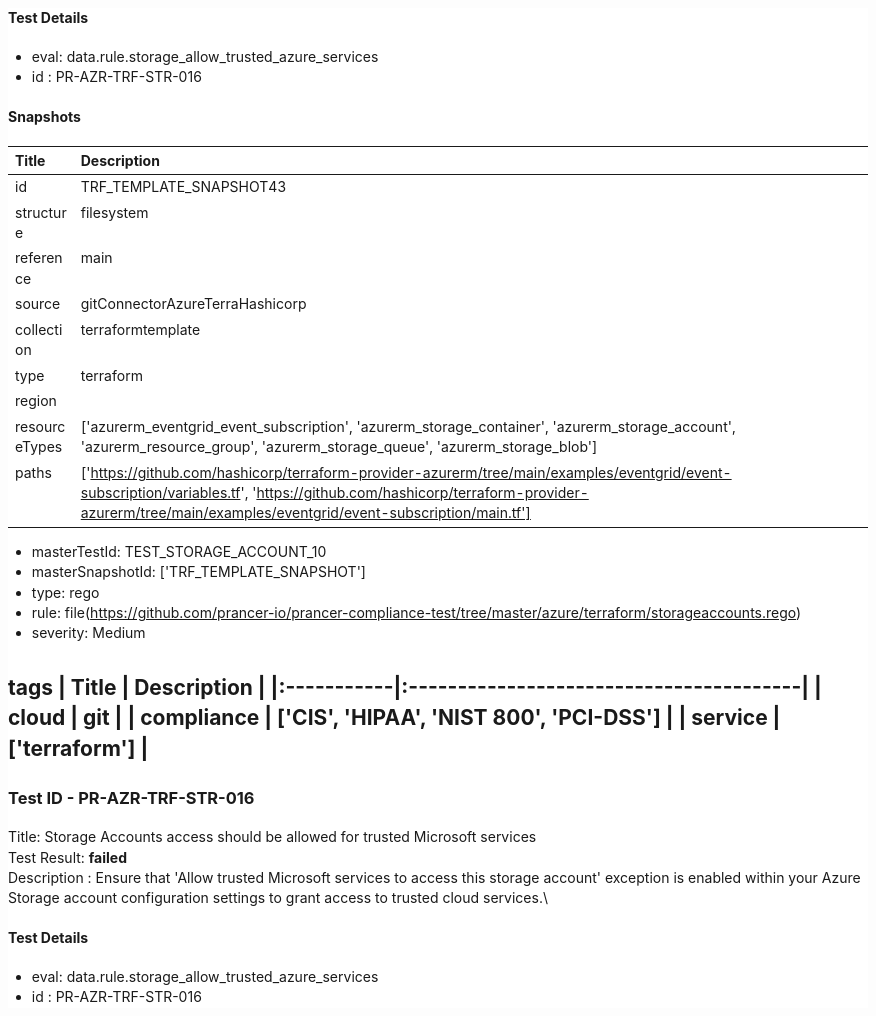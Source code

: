 #### Test Details
- eval: data.rule.storage_allow_trusted_azure_services
- id : PR-AZR-TRF-STR-016

#### Snapshots
| Title         | Description                                                                                                                                                                                                                                 |
|:--------------|:--------------------------------------------------------------------------------------------------------------------------------------------------------------------------------------------------------------------------------------------|
| id            | TRF_TEMPLATE_SNAPSHOT43                                                                                                                                                                                                                     |
| structure     | filesystem                                                                                                                                                                                                                                  |
| reference     | main                                                                                                                                                                                                                                        |
| source        | gitConnectorAzureTerraHashicorp                                                                                                                                                                                                             |
| collection    | terraformtemplate                                                                                                                                                                                                                           |
| type          | terraform                                                                                                                                                                                                                                   |
| region        |                                                                                                                                                                                                                                             |
| resourceTypes | ['azurerm_eventgrid_event_subscription', 'azurerm_storage_container', 'azurerm_storage_account', 'azurerm_resource_group', 'azurerm_storage_queue', 'azurerm_storage_blob']                                                                 |
| paths         | ['https://github.com/hashicorp/terraform-provider-azurerm/tree/main/examples/eventgrid/event-subscription/variables.tf', 'https://github.com/hashicorp/terraform-provider-azurerm/tree/main/examples/eventgrid/event-subscription/main.tf'] |

- masterTestId: TEST_STORAGE_ACCOUNT_10
- masterSnapshotId: ['TRF_TEMPLATE_SNAPSHOT']
- type: rego
- rule: file(https://github.com/prancer-io/prancer-compliance-test/tree/master/azure/terraform/storageaccounts.rego)
- severity: Medium

tags
| Title      | Description                             |
|:-----------|:----------------------------------------|
| cloud      | git                                     |
| compliance | ['CIS', 'HIPAA', 'NIST 800', 'PCI-DSS'] |
| service    | ['terraform']                           |
----------------------------------------------------------------


### Test ID - PR-AZR-TRF-STR-016
Title: Storage Accounts access should be allowed for trusted Microsoft services\
Test Result: **failed**\
Description : Ensure that 'Allow trusted Microsoft services to access this storage account' exception is enabled within your Azure Storage account configuration settings to grant access to trusted cloud services.\

#### Test Details
- eval: data.rule.storage_allow_trusted_azure_services
- id : PR-AZR-TRF-STR-016
